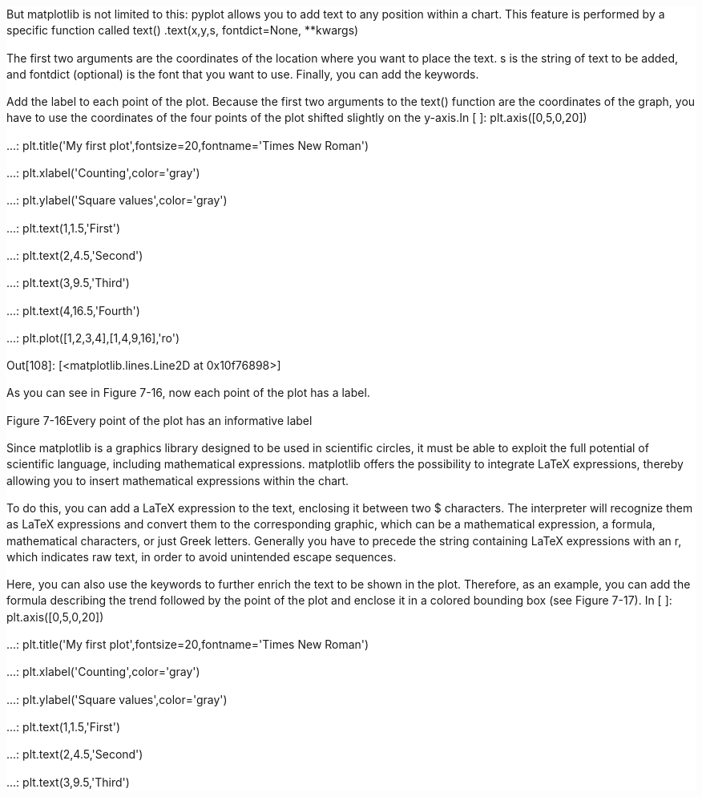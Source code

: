 But matplotlib is not limited to this: pyplot allows you to add text to any position within a chart. This feature is performed by a specific function called text() .text(x,y,s, fontdict=None, **kwargs)

The first two arguments are the coordinates of the location where you want to place the text. s is the string of text to be added, and fontdict (optional) is the font that you want to use. Finally, you can add the keywords.

Add the label to each point of the plot. Because the first two arguments to the text() function are the coordinates of the graph, you have to use the coordinates of the four points of the plot shifted slightly on the y-axis.In [ ]: plt.axis([0,5,0,20])

...: plt.title('My first plot',fontsize=20,fontname='Times New Roman')

...: plt.xlabel('Counting',color='gray')

...: plt.ylabel('Square values',color='gray')

...: plt.text(1,1.5,'First')

...: plt.text(2,4.5,'Second')

...: plt.text(3,9.5,'Third')

...: plt.text(4,16.5,'Fourth')

...: plt.plot([1,2,3,4],[1,4,9,16],'ro')

Out[108]: [<matplotlib.lines.Line2D at 0x10f76898>]

As you can see in Figure 7-16, now each point of the plot has a label.

Figure 7-16Every point of the plot has an informative label

Since matplotlib is a graphics library designed to be used in scientific circles, it must be able to exploit the full potential of scientific language, including mathematical expressions. matplotlib offers the possibility to integrate LaTeX expressions, thereby allowing you to insert mathematical expressions within the chart.

To do this, you can add a LaTeX expression to the text, enclosing it between two $ characters. The interpreter will recognize them as LaTeX expressions and convert them to the corresponding graphic, which can be a mathematical expression, a formula, mathematical characters, or just Greek letters. Generally you have to precede the string containing LaTeX expressions with an r, which indicates raw text, in order to avoid unintended escape sequences.

Here, you can also use the keywords to further enrich the text to be shown in the plot. Therefore, as an example, you can add the formula describing the trend followed by the point of the plot and enclose it in a colored bounding box (see Figure 7-17). In [ ]: plt.axis([0,5,0,20])

...: plt.title('My first plot',fontsize=20,fontname='Times New Roman')

...: plt.xlabel('Counting',color='gray')

...: plt.ylabel('Square values',color='gray')

...: plt.text(1,1.5,'First')

...: plt.text(2,4.5,'Second')

...: plt.text(3,9.5,'Third')
